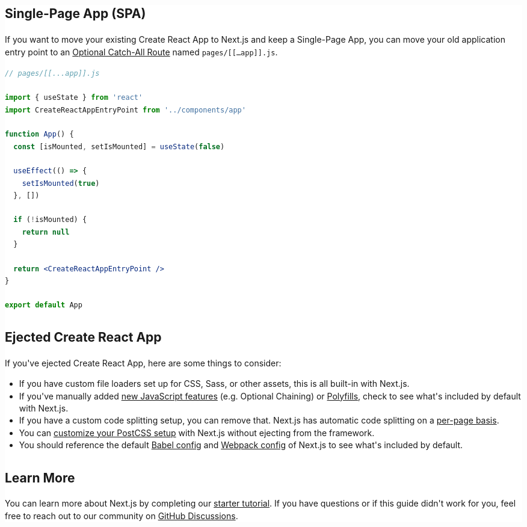 ## Single-Page App (SPA)

If you want to move your existing Create React App to Next.js and keep a Single-Page App, you can move your old application entry point to an [Optional Catch-All Route](/docs/routing/dynamic-routes.md#optional-catch-all-routes) named `pages/[[…app]].js`.

```jsx
// pages/[[...app]].js

import { useState } from 'react'
import CreateReactAppEntryPoint from '../components/app'

function App() {
  const [isMounted, setIsMounted] = useState(false)

  useEffect(() => {
    setIsMounted(true)
  }, [])

  if (!isMounted) {
    return null
  }

  return <CreateReactAppEntryPoint />
}

export default App
```

## Ejected Create React App

If you've ejected Create React App, here are some things to consider:

- If you have custom file loaders set up for CSS, Sass, or other assets, this is all built-in with Next.js.
- If you've manually added [new JavaScript features](/docs/basic-features/supported-browsers-features.md#javascript-language-features) (e.g. Optional Chaining) or [Polyfills](/docs/basic-features/supported-browsers-features.md#polyfills), check to see what's included by default with Next.js.
- If you have a custom code splitting setup, you can remove that. Next.js has automatic code splitting on a [per-page basis](/docs/basic-features/pages.md).
- You can [customize your PostCSS setup](/docs/advanced-features/customizing-postcss-config.md#default-behavior) with Next.js without ejecting from the framework.
- You should reference the default [Babel config](/docs/advanced-features/customizing-babel-config.md) and [Webpack config](/docs/api-reference/next.config.js/custom-webpack-config.md) of Next.js to see what's included by default.

## Learn More

You can learn more about Next.js by completing our [starter tutorial](https://nextjs.org/learn/basics/getting-started). If you have questions or if this guide didn't work for you, feel free to reach out to our community on [GitHub Discussions](https://github.com/vercel/next.js/discussions).
